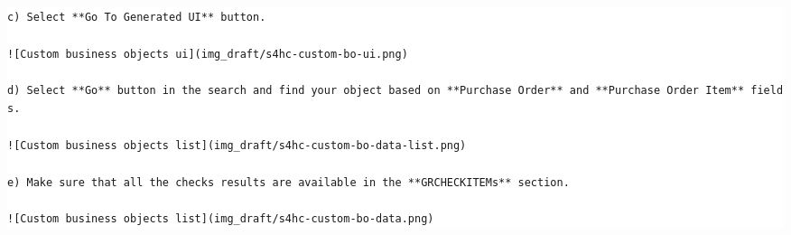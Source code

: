     c) Select **Go To Generated UI** button.

    ![Custom business objects ui](img_draft/s4hc-custom-bo-ui.png)

    d) Select **Go** button in the search and find your object based on **Purchase Order** and **Purchase Order Item** fields. 

    ![Custom business objects list](img_draft/s4hc-custom-bo-data-list.png)

    e) Make sure that all the checks results are available in the **GRCHECKITEMs** section.

    ![Custom business objects list](img_draft/s4hc-custom-bo-data.png)
